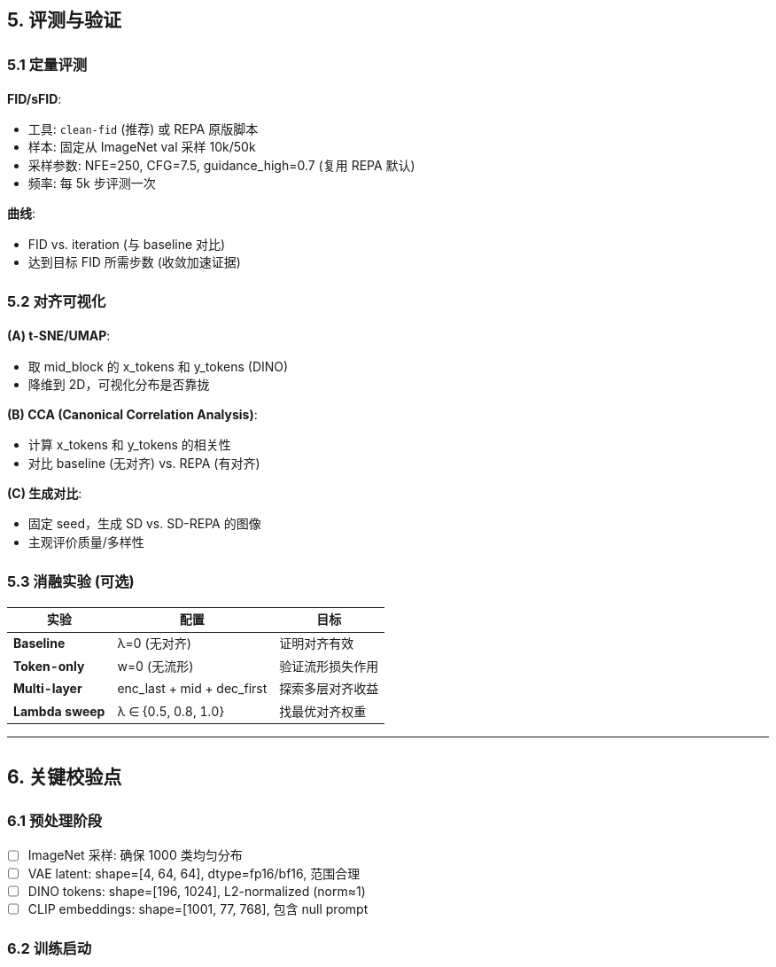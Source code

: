 
## 5. 评测与验证

### 5.1 定量评测

**FID/sFID**:
- 工具: `clean-fid` (推荐) 或 REPA 原版脚本
- 样本: 固定从 ImageNet val 采样 10k/50k
- 采样参数: NFE=250, CFG=7.5, guidance_high=0.7 (复用 REPA 默认)
- 频率: 每 5k 步评测一次

**曲线**:
- FID vs. iteration (与 baseline 对比)
- 达到目标 FID 所需步数 (收敛加速证据)

### 5.2 对齐可视化

**(A) t-SNE/UMAP**:
- 取 mid_block 的 x_tokens 和 y_tokens (DINO)
- 降维到 2D，可视化分布是否靠拢

**(B) CCA (Canonical Correlation Analysis)**:
- 计算 x_tokens 和 y_tokens 的相关性
- 对比 baseline (无对齐) vs. REPA (有对齐)

**(C) 生成对比**:
- 固定 seed，生成 SD vs. SD-REPA 的图像
- 主观评价质量/多样性

### 5.3 消融实验 (可选)

| 实验 | 配置 | 目标 |
|------|------|------|
| **Baseline** | λ=0 (无对齐) | 证明对齐有效 |
| **Token-only** | w=0 (无流形) | 验证流形损失作用 |
| **Multi-layer** | enc_last + mid + dec_first | 探索多层对齐收益 |
| **Lambda sweep** | λ ∈ {0.5, 0.8, 1.0} | 找最优对齐权重 |

---

## 6. 关键校验点

### 6.1 预处理阶段

- [ ] ImageNet 采样: 确保 1000 类均匀分布
- [ ] VAE latent: shape=[4, 64, 64], dtype=fp16/bf16, 范围合理
- [ ] DINO tokens: shape=[196, 1024], L2-normalized (norm≈1)
- [ ] CLIP embeddings: shape=[1001, 77, 768], 包含 null prompt

### 6.2 训练启动
